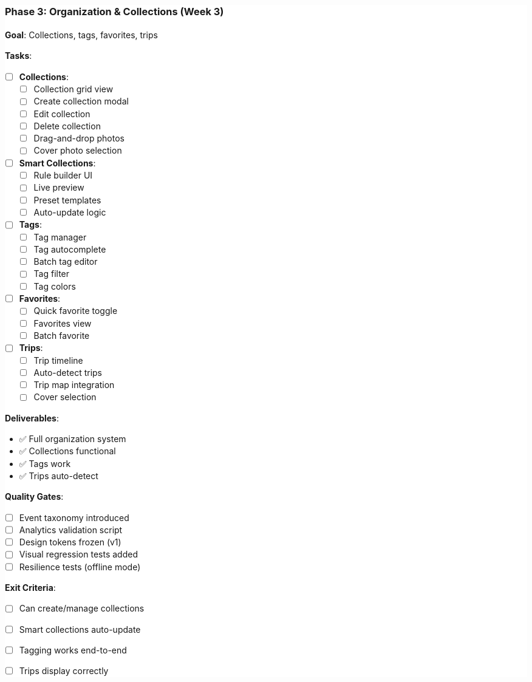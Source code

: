 ### Phase 3: Organization & Collections (Week 3)

**Goal**: Collections, tags, favorites, trips

**Tasks**:
- [ ] **Collections**:
  - [ ] Collection grid view
  - [ ] Create collection modal
  - [ ] Edit collection
  - [ ] Delete collection
  - [ ] Drag-and-drop photos
  - [ ] Cover photo selection

- [ ] **Smart Collections**:
  - [ ] Rule builder UI
  - [ ] Live preview
  - [ ] Preset templates
  - [ ] Auto-update logic

- [ ] **Tags**:
  - [ ] Tag manager
  - [ ] Tag autocomplete
  - [ ] Batch tag editor
  - [ ] Tag filter
  - [ ] Tag colors

- [ ] **Favorites**:
  - [ ] Quick favorite toggle
  - [ ] Favorites view
  - [ ] Batch favorite

- [ ] **Trips**:
  - [ ] Trip timeline
  - [ ] Auto-detect trips
  - [ ] Trip map integration
  - [ ] Cover selection

**Deliverables**:
- ✅ Full organization system
- ✅ Collections functional
- ✅ Tags work
- ✅ Trips auto-detect

**Quality Gates**:
- [ ] Event taxonomy introduced
- [ ] Analytics validation script
- [ ] Design tokens frozen (v1)
- [ ] Visual regression tests added
- [ ] Resilience tests (offline mode)

**Exit Criteria**:
- [ ] Can create/manage collections
- [ ] Smart collections auto-update
- [ ] Tagging works end-to-end
- [ ] Trips display correctly


  [key: string]: unknown;
  [key: string]: unknown;
